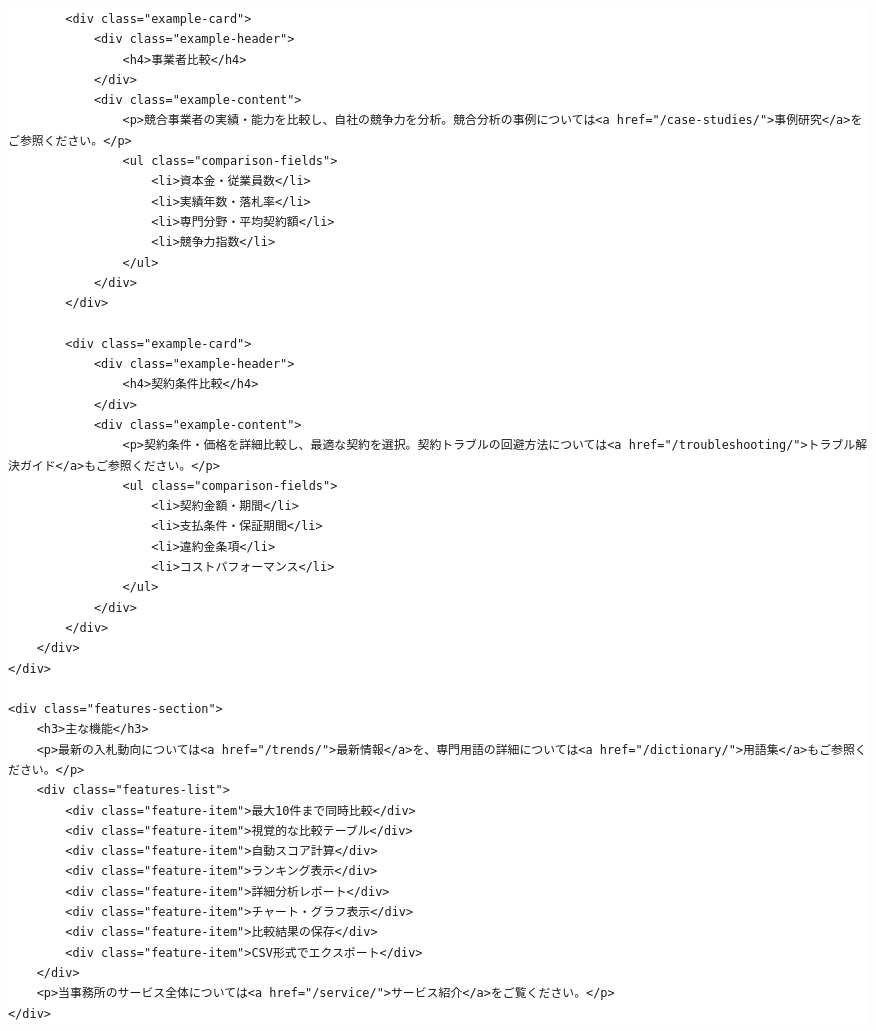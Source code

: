             <div class="example-card">
                <div class="example-header">
                    <h4>事業者比較</h4>
                </div>
                <div class="example-content">
                    <p>競合事業者の実績・能力を比較し、自社の競争力を分析。競合分析の事例については<a href="/case-studies/">事例研究</a>をご参照ください。</p>
                    <ul class="comparison-fields">
                        <li>資本金・従業員数</li>
                        <li>実績年数・落札率</li>
                        <li>専門分野・平均契約額</li>
                        <li>競争力指数</li>
                    </ul>
                </div>
            </div>
            
            <div class="example-card">
                <div class="example-header">
                    <h4>契約条件比較</h4>
                </div>
                <div class="example-content">
                    <p>契約条件・価格を詳細比較し、最適な契約を選択。契約トラブルの回避方法については<a href="/troubleshooting/">トラブル解決ガイド</a>もご参照ください。</p>
                    <ul class="comparison-fields">
                        <li>契約金額・期間</li>
                        <li>支払条件・保証期間</li>
                        <li>違約金条項</li>
                        <li>コストパフォーマンス</li>
                    </ul>
                </div>
            </div>
        </div>
    </div>
    
    <div class="features-section">
        <h3>主な機能</h3>
        <p>最新の入札動向については<a href="/trends/">最新情報</a>を、専門用語の詳細については<a href="/dictionary/">用語集</a>もご参照ください。</p>
        <div class="features-list">
            <div class="feature-item">最大10件まで同時比較</div>
            <div class="feature-item">視覚的な比較テーブル</div>
            <div class="feature-item">自動スコア計算</div>
            <div class="feature-item">ランキング表示</div>
            <div class="feature-item">詳細分析レポート</div>
            <div class="feature-item">チャート・グラフ表示</div>
            <div class="feature-item">比較結果の保存</div>
            <div class="feature-item">CSV形式でエクスポート</div>
        </div>
        <p>当事務所のサービス全体については<a href="/service/">サービス紹介</a>をご覧ください。</p>
    </div>
</div>

<script>
document.addEventListener('DOMContentLoaded', function() {
    // 比較ツールのチュートリアル
    const showTutorial = localStorage.getItem('comparison-tutorial-shown') !== 'true';
    